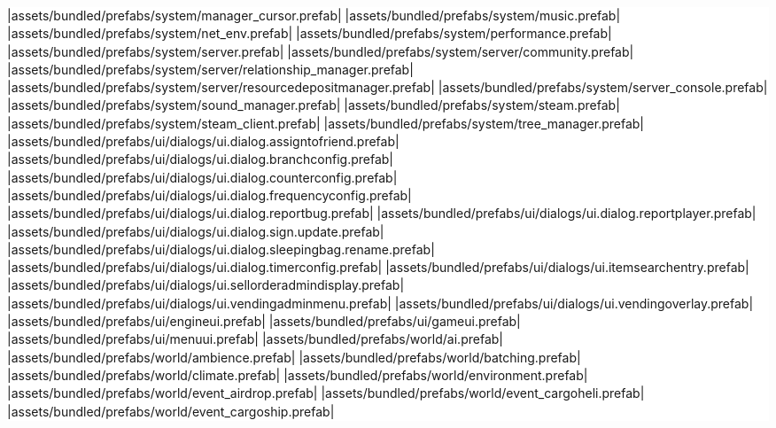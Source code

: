 |assets/bundled/prefabs/system/manager_cursor.prefab|
|assets/bundled/prefabs/system/music.prefab|
|assets/bundled/prefabs/system/net_env.prefab|
|assets/bundled/prefabs/system/performance.prefab|
|assets/bundled/prefabs/system/server.prefab|
|assets/bundled/prefabs/system/server/community.prefab|
|assets/bundled/prefabs/system/server/relationship_manager.prefab|
|assets/bundled/prefabs/system/server/resourcedepositmanager.prefab|
|assets/bundled/prefabs/system/server_console.prefab|
|assets/bundled/prefabs/system/sound_manager.prefab|
|assets/bundled/prefabs/system/steam.prefab|
|assets/bundled/prefabs/system/steam_client.prefab|
|assets/bundled/prefabs/system/tree_manager.prefab|
|assets/bundled/prefabs/ui/dialogs/ui.dialog.assigntofriend.prefab|
|assets/bundled/prefabs/ui/dialogs/ui.dialog.branchconfig.prefab|
|assets/bundled/prefabs/ui/dialogs/ui.dialog.counterconfig.prefab|
|assets/bundled/prefabs/ui/dialogs/ui.dialog.frequencyconfig.prefab|
|assets/bundled/prefabs/ui/dialogs/ui.dialog.reportbug.prefab|
|assets/bundled/prefabs/ui/dialogs/ui.dialog.reportplayer.prefab|
|assets/bundled/prefabs/ui/dialogs/ui.dialog.sign.update.prefab|
|assets/bundled/prefabs/ui/dialogs/ui.dialog.sleepingbag.rename.prefab|
|assets/bundled/prefabs/ui/dialogs/ui.dialog.timerconfig.prefab|
|assets/bundled/prefabs/ui/dialogs/ui.itemsearchentry.prefab|
|assets/bundled/prefabs/ui/dialogs/ui.sellorderadmindisplay.prefab|
|assets/bundled/prefabs/ui/dialogs/ui.vendingadminmenu.prefab|
|assets/bundled/prefabs/ui/dialogs/ui.vendingoverlay.prefab|
|assets/bundled/prefabs/ui/engineui.prefab|
|assets/bundled/prefabs/ui/gameui.prefab|
|assets/bundled/prefabs/ui/menuui.prefab|
|assets/bundled/prefabs/world/ai.prefab|
|assets/bundled/prefabs/world/ambience.prefab|
|assets/bundled/prefabs/world/batching.prefab|
|assets/bundled/prefabs/world/climate.prefab|
|assets/bundled/prefabs/world/environment.prefab|
|assets/bundled/prefabs/world/event_airdrop.prefab|
|assets/bundled/prefabs/world/event_cargoheli.prefab|
|assets/bundled/prefabs/world/event_cargoship.prefab|